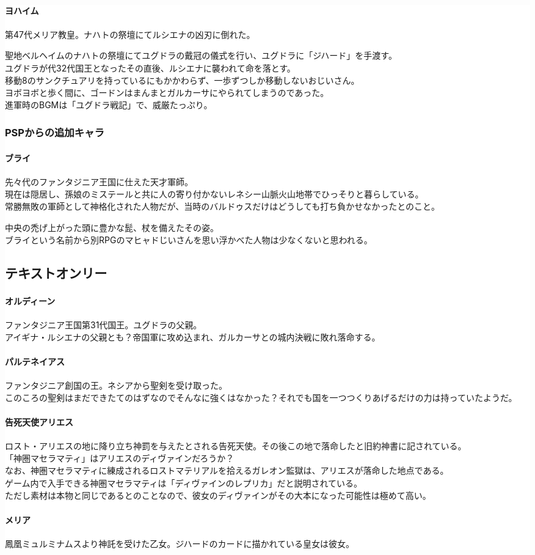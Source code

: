 #### ヨハイム 

第47代メリア教皇。ナハトの祭壇にてルシエナの凶刃に倒れた。

聖地ベルヘイムのナハトの祭壇にてユグドラの戴冠の儀式を行い、ユグドラに「ジハード」を手渡す。<br />
ユグドラが代32代国王となったその直後、ルシエナに襲われて命を落とす。<br />
移動8のサンクチュアリを持っているにもかかわらず、一歩ずつしか移動しないおじいさん。<br />
ヨボヨボと歩く間に、ゴードンはまんまとガルカーサにやられてしまうのであった。<br />
進軍時のBGMは「ユグドラ戦記」で、威厳たっぷり。

### PSPからの追加キャラ 

#### ブライ 

先々代のファンタジニア王国に仕えた天才軍師。<br />
現在は隠居し、孫娘のミステールと共に人の寄り付かないレネシー山脈火山地帯でひっそりと暮らしている。<br />
常勝無敗の軍師として神格化された人物だが、当時のバルドゥスだけはどうしても打ち負かせなかったとのこと。<br />

中央の禿げ上がった頭に豊かな髭、杖を備えたその姿。<br />
ブライという名前から別RPGのマヒャドじいさんを思い浮かべた人物は少なくないと思われる。

## テキストオンリー 

#### オルディーン 

ファンタジニア王国第31代国王。ユグドラの父親。<br />
アイギナ・ルシエナの父親とも？帝国軍に攻め込まれ、ガルカーサとの城内決戦に敗れ落命する。

#### パルテネイアス 

ファンタジニア創国の王。ネシアから聖剣を受け取った。<br />
このころの聖剣はまだできたてのはずなのでそんなに強くはなかった？それでも国を一つつくりあげるだけの力は持っていたようだ。

#### 告死天使アリエス 

ロスト・アリエスの地に降り立ち神罰を与えたとされる告死天使。その後この地で落命したと旧約神書に記されている。<br />
「神圏マセラマティ」はアリエスのディヴァインだろうか？<br />
なお、神圏マセラマティに練成されるロストマテリアルを拾えるガレオン監獄は、アリエスが落命した地点である。<br />
ゲーム内で入手できる神圏マセラマティは「ディヴァインのレプリカ」だと説明されている。<br />
ただし素材は本物と同じであるとのことなので、彼女のディヴァインがその大本になった可能性は極めて高い。<br />

#### メリア 

鳳凰ミュルミナムスより神託を受けた乙女。ジハードのカードに描かれている皇女は彼女。
